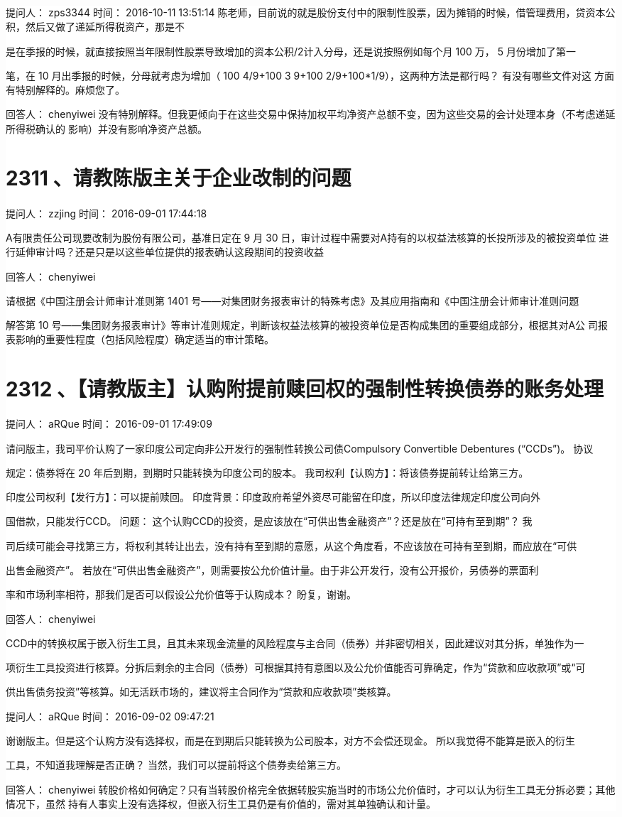 提问人： zps3344 时间： 2016-10-11 13:51:14
陈老师，目前说的就是股份支付中的限制性股票，因为摊销的时候，借管理费用，贷资本公积，然后又做了递延所得税资产，那是不

是在季报的时候，就直接按照当年限制性股票导致增加的资本公积/2计入分母，还是说按照例如每个月 100 万， 5 月份增加了第一

笔，在 10 月出季报的时候，分母就考虑为增加（ 100 4/9+100 3 9+100 2/9+100*1/9），这两种方法是都行吗？ 有没有哪些文件对这
方面有特别解释的。麻烦您了。

回答人： chenyiwei
没有特别解释。但我更倾向于在这些交易中保持加权平均净资产总额不变，因为这些交易的会计处理本身（不考虑递延所得税确认的
影响）并没有影响净资产总额。

# 2311 、请教陈版主关于企业改制的问题

提问人： zzjing 时间： 2016-09-01 17:44:18

A有限责任公司现要改制为股份有限公司，基准日定在 9 月 30 日，审计过程中需要对A持有的以权益法核算的长投所涉及的被投资单位
进行延伸审计吗？还是只是以这些单位提供的报表确认这段期间的投资收益

回答人： chenyiwei

请根据《中国注册会计师审计准则第 1401 号——对集团财务报表审计的特殊考虑》及其应用指南和《中国注册会计师审计准则问题

解答第 10 号——集团财务报表审计》等审计准则规定，判断该权益法核算的被投资单位是否构成集团的重要组成部分，根据其对A公
司报表影响的重要性程度（包括风险程度）确定适当的审计策略。


# 2312 、【请教版主】认购附提前赎回权的强制性转换债券的账务处理

提问人： aRQue 时间： 2016-09-01 17:49:09

请问版主，我司平价认购了一家印度公司定向非公开发行的强制性转换公司债Compulsory Convertible Debentures (“CCDs”)。 协议

规定：债券将在 20 年后到期，到期时只能转换为印度公司的股本。 我司权利【认购方】：将该债券提前转让给第三方。

印度公司权利【发行方】：可以提前赎回。 印度背景：印度政府希望外资尽可能留在印度，所以印度法律规定印度公司向外

国借款，只能发行CCD。 问题： 这个认购CCD的投资，是应该放在“可供出售金融资产”？还是放在“可持有至到期”？ 我

司后续可能会寻找第三方，将权利其转让出去，没有持有至到期的意愿，从这个角度看，不应该放在可持有至到期，而应放在“可供

出售金融资产”。 若放在“可供出售金融资产”，则需要按公允价值计量。由于非公开发行，没有公开报价，另债券的票面利

率和市场利率相符，那我们是否可以假设公允价值等于认购成本？ 盼复，谢谢。

回答人： chenyiwei

CCD中的转换权属于嵌入衍生工具，且其未来现金流量的风险程度与主合同（债券）并非密切相关，因此建议对其分拆，单独作为一

项衍生工具投资进行核算。分拆后剩余的主合同（债券）可根据其持有意图以及公允价值能否可靠确定，作为“贷款和应收款项”或“可

供出售债务投资”等核算。如无活跃市场的，建议将主合同作为“贷款和应收款项”类核算。

提问人： aRQue 时间： 2016-09-02 09:47:21

谢谢版主。但是这个认购方没有选择权，而是在到期后只能转换为公司股本，对方不会偿还现金。 所以我觉得不能算是嵌入的衍生

工具，不知道我理解是否正确？ 当然，我们可以提前将这个债券卖给第三方。

回答人： chenyiwei
转股价格如何确定？只有当转股价格完全依据转股实施当时的市场公允价值时，才可以认为衍生工具无分拆必要；其他情况下，虽然
持有人事实上没有选择权，但嵌入衍生工具仍是有价值的，需对其单独确认和计量。
